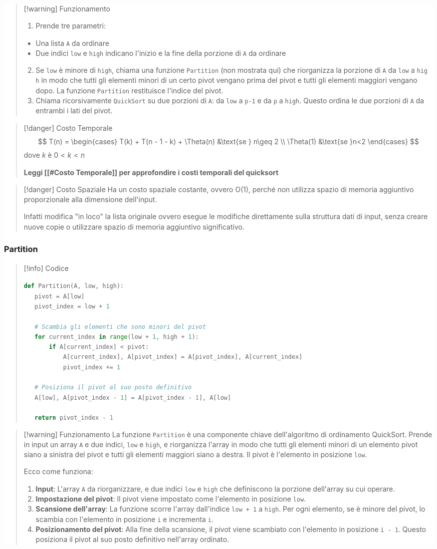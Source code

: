 >```

>[!warning] Funzionamento
>1. Prende tre parametri: 
>	- Una lista `A` da ordinare
>	- Due indici `low` e `high` indicano l'inizio e la fine della porzione di `A` da ordinare
>2. Se `low` è minore di `high`, chiama una funzione `Partition` (non mostrata qui) che riorganizza la porzione di `A` da `low` a `high` in modo che tutti gli elementi minori di un certo pivot vengano prima del pivot e tutti gli elementi maggiori vengano dopo. La funzione `Partition` restituisce l'indice del pivot.
>3. Chiama ricorsivamente `QuickSort` su due porzioni di `A`: da `low` a `p-1` e da `p` a `high`. Questo ordina le due porzioni di `A` da entrambi i lati del pivot.

>[!danger] Costo Temporale
>$$
>T(n) = \begin{cases}
>T(k) + T(n - 1 - k) + \Theta(n) &\text{se } n\geq 2 \\
>\Theta(1) &\text{se }n<2
>\end{cases}
>$$
>dove $k$ è $0<k<n$
>
>**Leggi [[#Costo Temporale]] per approfondire i costi temporali del quicksort**

>[!danger] Costo Spaziale
>Ha un costo spaziale costante, ovvero O(1), perché non utilizza spazio di memoria aggiuntivo proporzionale alla dimensione dell'input.
>
>Infatti modifica "in loco" la lista originale ovvero esegue le modifiche direttamente sulla struttura dati di input, senza creare nuove copie o utilizzare spazio di memoria aggiuntivo significativo.

### Partition

>[!info] Codice 
>```python
>def Partition(A, low, high):
>    pivot = A[low]
>    pivot_index = low + 1
>
>    # Scambia gli elementi che sono minori del pivot
>    for current_index in range(low + 1, high + 1):
>        if A[current_index] < pivot:
>            A[current_index], A[pivot_index] = A[pivot_index], A[current_index]
>            pivot_index += 1
>
>    # Posiziona il pivot al suo posto definitivo
>    A[low], A[pivot_index - 1] = A[pivot_index - 1], A[low]
>
>    return pivot_index - 1
>```

>[!warning] Funzionamento
>La funzione `Partition` è una componente chiave dell'algoritmo di ordinamento QuickSort. Prende in input un array `A` e due indici, `low` e `high`, e riorganizza l'array in modo che tutti gli elementi minori di un elemento pivot siano a sinistra del pivot e tutti gli elementi maggiori siano a destra. Il pivot è l'elemento in posizione `low`.
>
>Ecco come funziona:
>
>1. **Input**: L'array `A` da riorganizzare, e due indici `low` e `high` che definiscono la porzione dell'array su cui operare. 
>2. **Impostazione del pivot**: Il pivot viene impostato come l'elemento in posizione `low`. 
>3. **Scansione dell'array**: La funzione scorre l'array dall'indice `low + 1` a `high`. Per ogni elemento, se è minore del pivot, lo scambia con l'elemento in posizione `i` e incrementa `i`. 
>4. **Posizionamento del pivot**: Alla fine della scansione, il pivot viene scambiato con l'elemento in posizione `i - 1`. Questo posiziona il pivot al suo posto definitivo nell'array ordinato. 